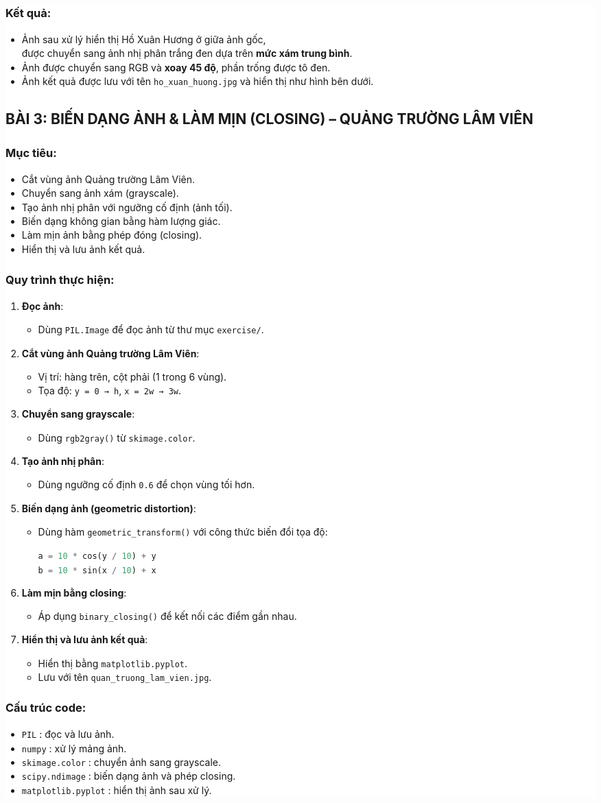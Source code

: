 ### Kết quả:

- Ảnh sau xử lý hiển thị Hồ Xuân Hương ở giữa ảnh gốc,  
  được chuyển sang ảnh nhị phân trắng đen dựa trên **mức xám trung bình**.  
- Ảnh được chuyển sang RGB và **xoay 45 độ**, phần trống được tô đen.  
- Ảnh kết quả được lưu với tên `ho_xuan_huong.jpg` và hiển thị như hình bên dưới.

## BÀI 3: BIẾN DẠNG ẢNH & LÀM MỊN (CLOSING) – QUẢNG TRƯỜNG LÂM VIÊN

### Mục tiêu:
- Cắt vùng ảnh Quảng trường Lâm Viên.
- Chuyển sang ảnh xám (grayscale).
- Tạo ảnh nhị phân với ngưỡng cố định (ảnh tối).
- Biến dạng không gian bằng hàm lượng giác.
- Làm mịn ảnh bằng phép đóng (closing).
- Hiển thị và lưu ảnh kết quả.

### Quy trình thực hiện:

1. **Đọc ảnh**:  
   - Dùng `PIL.Image` để đọc ảnh từ thư mục `exercise/`.

2. **Cắt vùng ảnh Quảng trường Lâm Viên**:  
   - Vị trí: hàng trên, cột phải (1 trong 6 vùng).  
   - Tọa độ: `y = 0 → h`, `x = 2w → 3w`.

3. **Chuyển sang grayscale**:  
   - Dùng `rgb2gray()` từ `skimage.color`.

4. **Tạo ảnh nhị phân**:  
   - Dùng ngưỡng cố định `0.6` để chọn vùng tối hơn.

5. **Biến dạng ảnh (geometric distortion)**:  
   - Dùng hàm `geometric_transform()` với công thức biến đổi tọa độ:  
     ```python
     a = 10 * cos(y / 10) + y  
     b = 10 * sin(x / 10) + x
     ```

6. **Làm mịn bằng closing**:  
   - Áp dụng `binary_closing()` để kết nối các điểm gần nhau.

7. **Hiển thị và lưu ảnh kết quả**:  
   - Hiển thị bằng `matplotlib.pyplot`.  
   - Lưu với tên `quan_truong_lam_vien.jpg`.

### Cấu trúc code:

- `PIL` : đọc và lưu ảnh.
- `numpy` : xử lý mảng ảnh.
- `skimage.color` : chuyển ảnh sang grayscale.
- `scipy.ndimage` : biến dạng ảnh và phép closing.
- `matplotlib.pyplot` : hiển thị ảnh sau xử lý.
